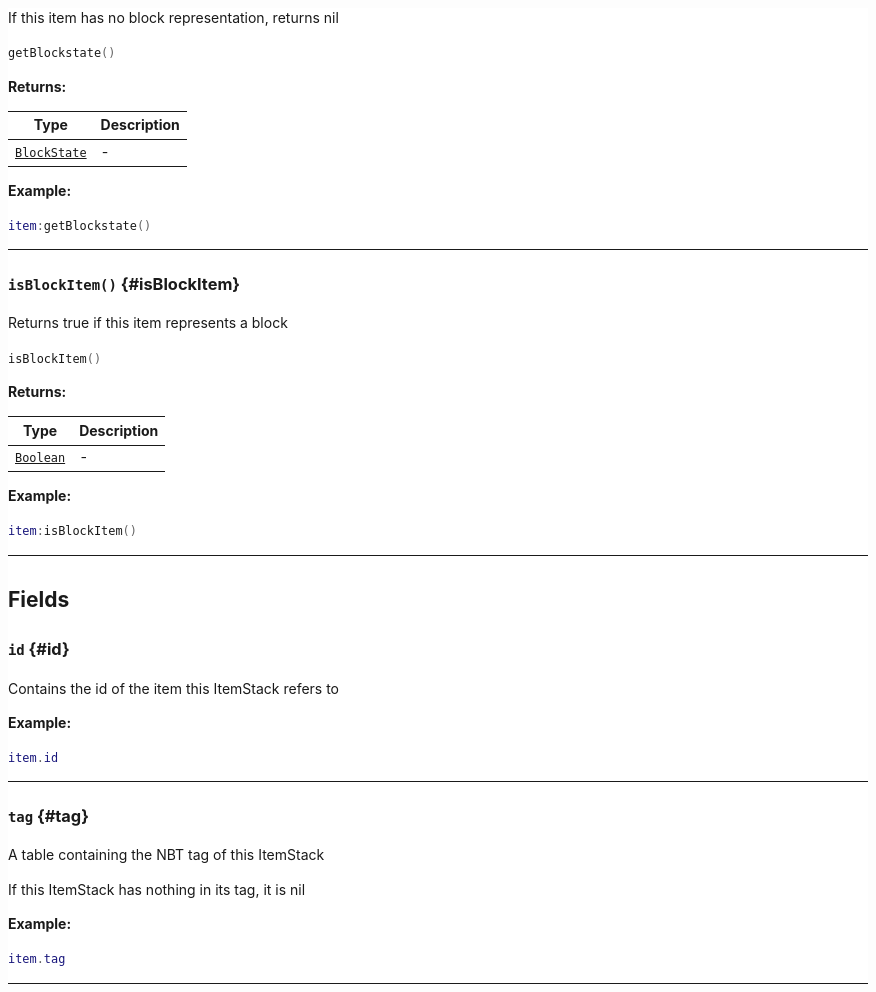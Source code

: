 If this item has no block representation, returns nil

```lua
getBlockstate()
```

**Returns:**

| Type                                                 | Description |
| ---------------------------------------------------- | ----------- |
| <code>[BlockState](/globals/World/BlockState)</code> | -           |

**Example:**

```lua
item:getBlockstate()
```

---

### <code>isBlockItem()</code> \{#isBlockItem}

Returns true if this item represents a block

```lua
isBlockItem()
```

**Returns:**

| Type                                              | Description |
| ------------------------------------------------- | ----------- |
| <code>[Boolean](/tutorials/types/Booleans)</code> | -           |

**Example:**

```lua
item:isBlockItem()
```

---

## Fields

### <code>id</code> \{#id}

Contains the id of the item this ItemStack refers to

**Example:**

```lua
item.id
```

---

### <code>tag</code> \{#tag}

A table containing the NBT tag of this ItemStack

If this ItemStack has nothing in its tag, it is nil

**Example:**

```lua
item.tag
```

---
